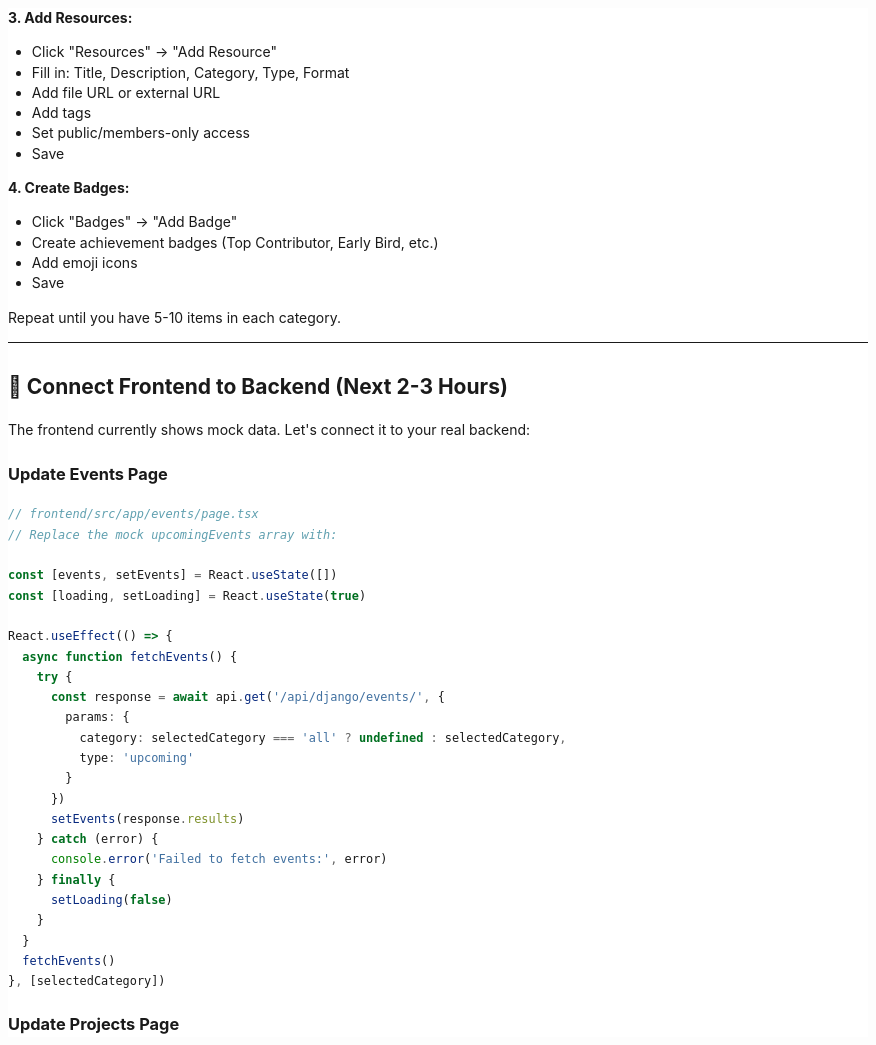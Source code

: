 **3. Add Resources:**
- Click "Resources" → "Add Resource"
- Fill in: Title, Description, Category, Type, Format
- Add file URL or external URL
- Add tags
- Set public/members-only access
- Save

**4. Create Badges:**
- Click "Badges" → "Add Badge"
- Create achievement badges (Top Contributor, Early Bird, etc.)
- Add emoji icons
- Save

Repeat until you have 5-10 items in each category.

---

## 🔗 Connect Frontend to Backend (Next 2-3 Hours)

The frontend currently shows mock data. Let's connect it to your real backend:

### Update Events Page

```typescript
// frontend/src/app/events/page.tsx
// Replace the mock upcomingEvents array with:

const [events, setEvents] = React.useState([])
const [loading, setLoading] = React.useState(true)

React.useEffect(() => {
  async function fetchEvents() {
    try {
      const response = await api.get('/api/django/events/', {
        params: { 
          category: selectedCategory === 'all' ? undefined : selectedCategory,
          type: 'upcoming'
        }
      })
      setEvents(response.results)
    } catch (error) {
      console.error('Failed to fetch events:', error)
    } finally {
      setLoading(false)
    }
  }
  fetchEvents()
}, [selectedCategory])
```

### Update Projects Page
